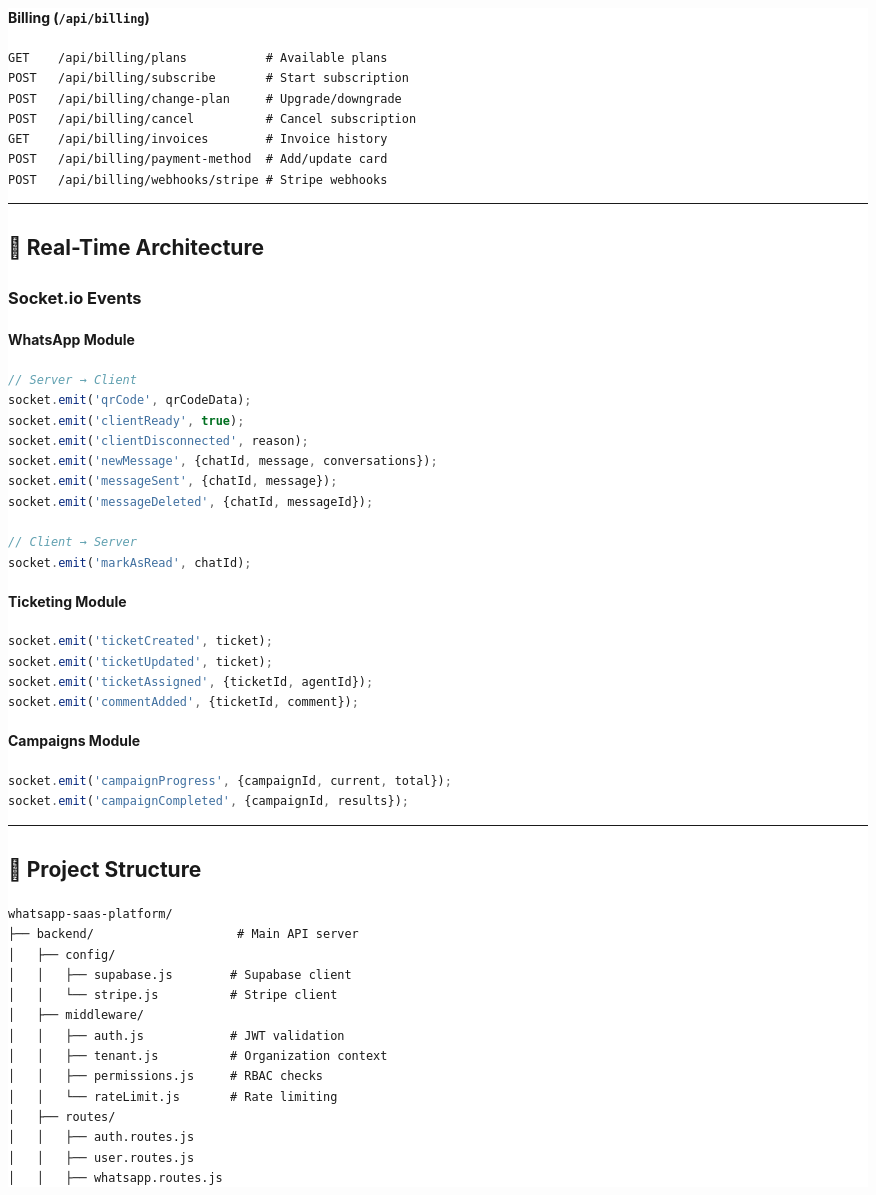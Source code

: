 #### **Billing** (`/api/billing`)
```
GET    /api/billing/plans           # Available plans
POST   /api/billing/subscribe       # Start subscription
POST   /api/billing/change-plan     # Upgrade/downgrade
POST   /api/billing/cancel          # Cancel subscription
GET    /api/billing/invoices        # Invoice history
POST   /api/billing/payment-method  # Add/update card
POST   /api/billing/webhooks/stripe # Stripe webhooks
```

---

## 🔄 Real-Time Architecture

### **Socket.io Events**

#### **WhatsApp Module**
```javascript
// Server → Client
socket.emit('qrCode', qrCodeData);
socket.emit('clientReady', true);
socket.emit('clientDisconnected', reason);
socket.emit('newMessage', {chatId, message, conversations});
socket.emit('messageSent', {chatId, message});
socket.emit('messageDeleted', {chatId, messageId});

// Client → Server
socket.emit('markAsRead', chatId);
```

#### **Ticketing Module**
```javascript
socket.emit('ticketCreated', ticket);
socket.emit('ticketUpdated', ticket);
socket.emit('ticketAssigned', {ticketId, agentId});
socket.emit('commentAdded', {ticketId, comment});
```

#### **Campaigns Module**
```javascript
socket.emit('campaignProgress', {campaignId, current, total});
socket.emit('campaignCompleted', {campaignId, results});
```

---

## 📁 Project Structure

```
whatsapp-saas-platform/
├── backend/                    # Main API server
│   ├── config/
│   │   ├── supabase.js        # Supabase client
│   │   └── stripe.js          # Stripe client
│   ├── middleware/
│   │   ├── auth.js            # JWT validation
│   │   ├── tenant.js          # Organization context
│   │   ├── permissions.js     # RBAC checks
│   │   └── rateLimit.js       # Rate limiting
│   ├── routes/
│   │   ├── auth.routes.js
│   │   ├── user.routes.js
│   │   ├── whatsapp.routes.js
```